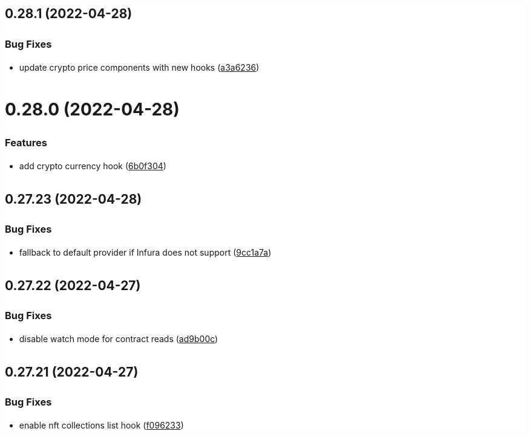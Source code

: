 

## 0.28.1 (2022-04-28)


### Bug Fixes

* update crypto price components with new hooks ([a3a6236](https://github.com/0xflair/typescript-sdk/commit/a3a62364ef1e3e856939f7ed0346632fff458d45))





# 0.28.0 (2022-04-28)


### Features

* add crypto currency hook ([6b0f304](https://github.com/0xflair/typescript-sdk/commit/6b0f3047670e430693e61f1b03b1da6e07e2563b))





## 0.27.23 (2022-04-28)


### Bug Fixes

* fallback to default provider if Infura does not support ([9cc1a7a](https://github.com/0xflair/typescript-sdk/commit/9cc1a7ab778758525d1b521269c2e15fb2b30e26))





## 0.27.22 (2022-04-27)


### Bug Fixes

* disable watch mode for contract reads ([ad9b00c](https://github.com/0xflair/typescript-sdk/commit/ad9b00c276bb34bdae75fe18e45a2d59230c29b8))





## 0.27.21 (2022-04-27)


### Bug Fixes

* enable nft collections list hook ([f096233](https://github.com/0xflair/typescript-sdk/commit/f096233796b6060a5debb4dc010d02db9e471500))

